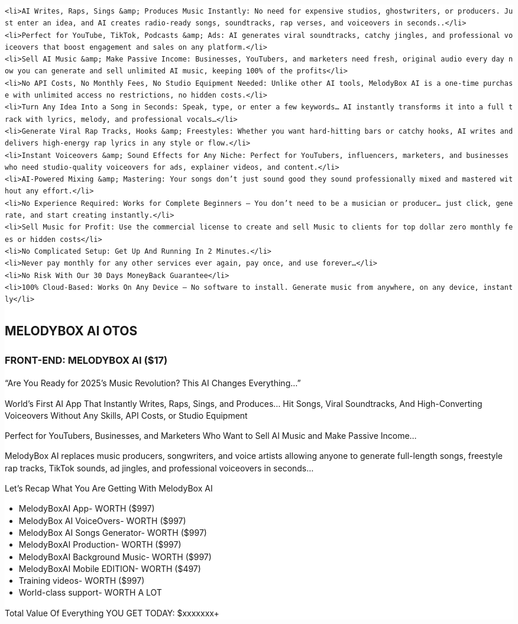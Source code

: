  	<li>AI Writes, Raps, Sings &amp; Produces Music Instantly: No need for expensive studios, ghostwriters, or producers. Just enter an idea, and AI creates radio-ready songs, soundtracks, rap verses, and voiceovers in seconds..</li>
 	<li>Perfect for YouTube, TikTok, Podcasts &amp; Ads: AI generates viral soundtracks, catchy jingles, and professional voiceovers that boost engagement and sales on any platform.</li>
 	<li>Sell AI Music &amp; Make Passive Income: Businesses, YouTubers, and marketers need fresh, original audio every day now you can generate and sell unlimited AI music, keeping 100% of the profits</li>
 	<li>No API Costs, No Monthly Fees, No Studio Equipment Needed: Unlike other AI tools, MelodyBox AI is a one-time purchase with unlimited access no restrictions, no hidden costs.</li>
 	<li>Turn Any Idea Into a Song in Seconds: Speak, type, or enter a few keywords… AI instantly transforms it into a full track with lyrics, melody, and professional vocals…</li>
 	<li>Generate Viral Rap Tracks, Hooks &amp; Freestyles: Whether you want hard-hitting bars or catchy hooks, AI writes and delivers high-energy rap lyrics in any style or flow.</li>
 	<li>Instant Voiceovers &amp; Sound Effects for Any Niche: Perfect for YouTubers, influencers, marketers, and businesses who need studio-quality voiceovers for ads, explainer videos, and content.</li>
 	<li>AI-Powered Mixing &amp; Mastering: Your songs don’t just sound good they sound professionally mixed and mastered without any effort.</li>
 	<li>No Experience Required: Works for Complete Beginners – You don’t need to be a musician or producer… just click, generate, and start creating instantly.</li>
 	<li>Sell Music for Profit: Use the commercial license to create and sell Music to clients for top dollar zero monthly fees or hidden costs</li>
 	<li>No Complicated Setup: Get Up And Running In 2 Minutes.</li>
 	<li>Never pay monthly for any other services ever again, pay once, and use forever…</li>
 	<li>No Risk With Our 30 Days MoneyBack Guarantee</li>
 	<li>100% Cloud-Based: Works On Any Device – No software to install. Generate music from anywhere, on any device, instantly</li>
</ul>
<h2><span id="NeoCloud_OTOs_Discount_Coupons_and_Pricing_Options"><strong>MELODYBOX AI OTOS</strong></span></h2>
<h3><span id="Front-end_NeoCloud_17"><strong>FRONT-END: MELODYBOX AI ($17)</strong></span></h3>
“Are You Ready for 2025’s Music Revolution? This AI Changes Everything…”

World’s First AI App That Instantly Writes, Raps, Sings, and Produces… Hit Songs, Viral Soundtracks, And High-Converting Voiceovers Without Any Skills, API Costs, or Studio Equipment

Perfect for YouTubers, Businesses, and Marketers Who Want to Sell AI Music and Make Passive Income…

MelodyBox AI replaces music producers, songwriters, and voice artists allowing anyone to generate full-length songs, freestyle rap tracks, TikTok sounds, ad jingles, and professional voiceovers in seconds…

Let’s Recap What You Are Getting With MelodyBox AI
<ul>
 	<li>MelodyBoxAI App- WORTH ($997)</li>
 	<li>MelodyBox AI VoiceOvers- WORTH ($997)</li>
 	<li>MelodyBox AI Songs Generator- WORTH ($997)</li>
 	<li>MelodyBoxAI Production- WORTH ($997)</li>
 	<li>MelodyBoxAI Background Music- WORTH ($997)</li>
 	<li>MelodyBoxAI Mobile EDITION- WORTH ($497)</li>
 	<li>Training videos- WORTH ($997)</li>
 	<li>World-class support- WORTH A LOT</li>
</ul>
Total Value Of Everything YOU GET TODAY: $xxxxxxx+
